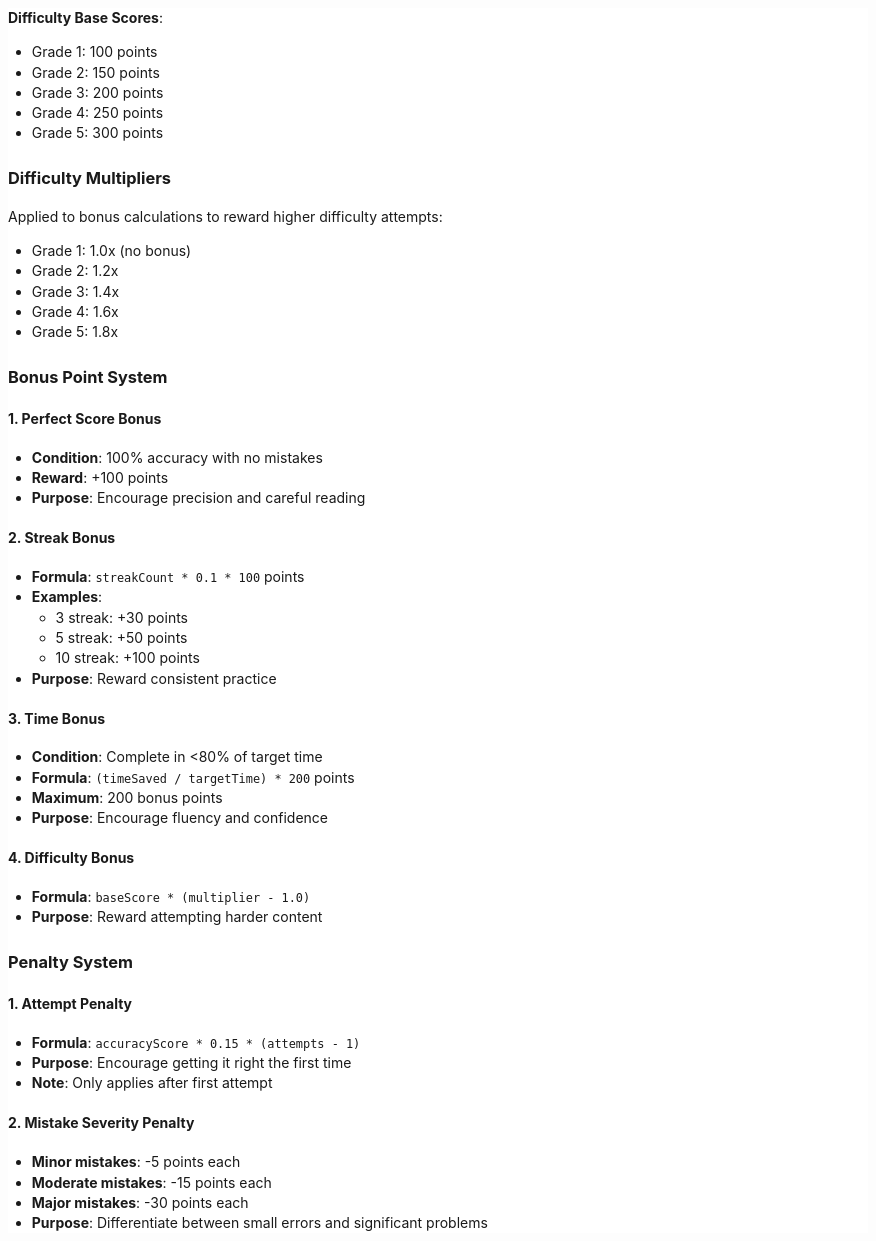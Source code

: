 **Difficulty Base Scores**:
- Grade 1: 100 points
- Grade 2: 150 points  
- Grade 3: 200 points
- Grade 4: 250 points
- Grade 5: 300 points

### Difficulty Multipliers

Applied to bonus calculations to reward higher difficulty attempts:

- Grade 1: 1.0x (no bonus)
- Grade 2: 1.2x
- Grade 3: 1.4x
- Grade 4: 1.6x
- Grade 5: 1.8x

### Bonus Point System

#### 1. Perfect Score Bonus
- **Condition**: 100% accuracy with no mistakes
- **Reward**: +100 points
- **Purpose**: Encourage precision and careful reading

#### 2. Streak Bonus
- **Formula**: `streakCount * 0.1 * 100` points
- **Examples**:
  - 3 streak: +30 points
  - 5 streak: +50 points
  - 10 streak: +100 points
- **Purpose**: Reward consistent practice

#### 3. Time Bonus
- **Condition**: Complete in <80% of target time
- **Formula**: `(timeSaved / targetTime) * 200` points
- **Maximum**: 200 bonus points
- **Purpose**: Encourage fluency and confidence

#### 4. Difficulty Bonus
- **Formula**: `baseScore * (multiplier - 1.0)`
- **Purpose**: Reward attempting harder content

### Penalty System

#### 1. Attempt Penalty
- **Formula**: `accuracyScore * 0.15 * (attempts - 1)`
- **Purpose**: Encourage getting it right the first time
- **Note**: Only applies after first attempt

#### 2. Mistake Severity Penalty
- **Minor mistakes**: -5 points each
- **Moderate mistakes**: -15 points each
- **Major mistakes**: -30 points each
- **Purpose**: Differentiate between small errors and significant problems
